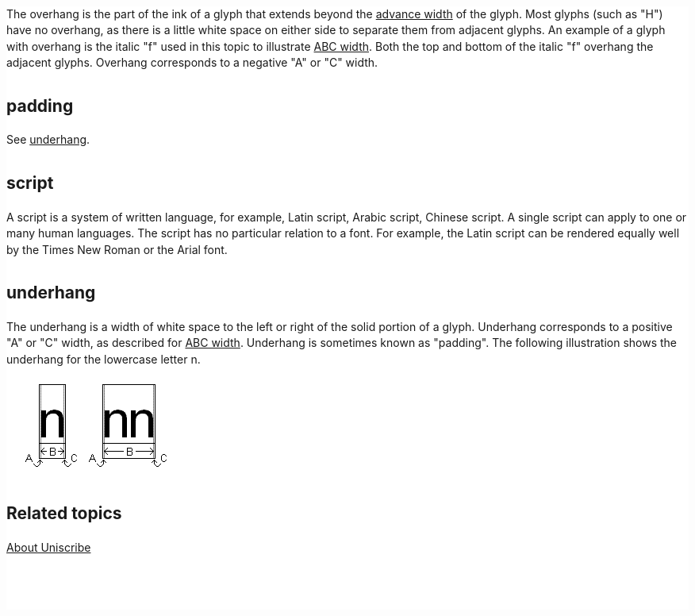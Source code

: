 The overhang is the part of the ink of a glyph that extends beyond the [advance width](#advance-width) of the glyph. Most glyphs (such as "H") have no overhang, as there is a little white space on either side to separate them from adjacent glyphs. An example of a glyph with overhang is the italic "f" used in this topic to illustrate [ABC width](#abc-width). Both the top and bottom of the italic "f" overhang the adjacent glyphs. Overhang corresponds to a negative "A" or "C" width.

## padding

See [underhang](#underhang).

## script

A script is a system of written language, for example, Latin script, Arabic script, Chinese script. A single script can apply to one or many human languages. The script has no particular relation to a font. For example, the Latin script can be rendered equally well by the Times New Roman or the Arial font.

## underhang

The underhang is a width of white space to the left or right of the solid portion of a glyph. Underhang corresponds to a positive "A" or "C" width, as described for [ABC width](#abc-width). Underhang is sometimes known as "padding". The following illustration shows the underhang for the lowercase letter n.

![illustration showing one character and then two characters; each has labels for the a, b, and c widths](images/underhang.gif)

## Related topics

<dl> <dt>

[About Uniscribe](about-uniscribe.md)
</dt> </dl>

 

 



